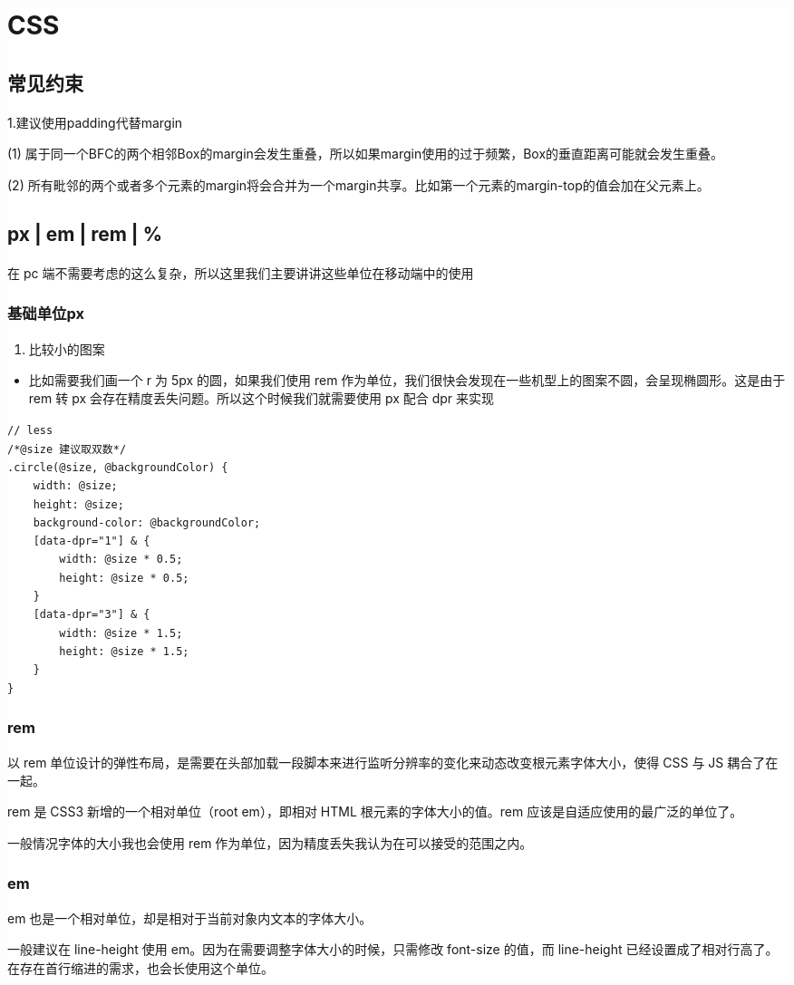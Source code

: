 # CSS

## 常见约束

1.建议使用padding代替margin

 (1) 属于同一个BFC的两个相邻Box的margin会发生重叠，所以如果margin使用的过于频繁，Box的垂直距离可能就会发生重叠。

  (2) 所有毗邻的两个或者多个元素的margin将会合并为一个margin共享。比如第一个元素的margin-top的值会加在父元素上。


##  px | em | rem | %
在 pc 端不需要考虑的这么复杂，所以这里我们主要讲讲这些单位在移动端中的使用

### 基础单位px

1. 比较小的图案

- 比如需要我们画一个 r 为 5px 的圆，如果我们使用 rem 作为单位，我们很快会发现在一些机型上的图案不圆，会呈现椭圆形。这是由于 rem 转 px 会存在精度丢失问题。所以这个时候我们就需要使用 px 配合 dpr 来实现

```
// less 
/*@size 建议取双数*/
.circle(@size, @backgroundColor) {  
    width: @size;
    height: @size;
    background-color: @backgroundColor;
    [data-dpr="1"] & {
        width: @size * 0.5;
        height: @size * 0.5;
    }
    [data-dpr="3"] & {
        width: @size * 1.5;
        height: @size * 1.5;
    }
}
```

### rem
以 rem 单位设计的弹性布局，是需要在头部加载一段脚本来进行监听分辨率的变化来动态改变根元素字体大小，使得 CSS 与 JS 耦合了在一起。

rem 是 CSS3 新增的一个相对单位（root em），即相对 HTML 根元素的字体大小的值。rem 应该是自适应使用的最广泛的单位了。

一般情况字体的大小我也会使用 rem 作为单位，因为精度丢失我认为在可以接受的范围之内。

### em

em 也是一个相对单位，却是相对于当前对象内文本的字体大小。

一般建议在 line-height 使用 em。因为在需要调整字体大小的时候，只需修改 font-size 的值，而 line-height 已经设置成了相对行高了。在存在首行缩进的需求，也会长使用这个单位。
